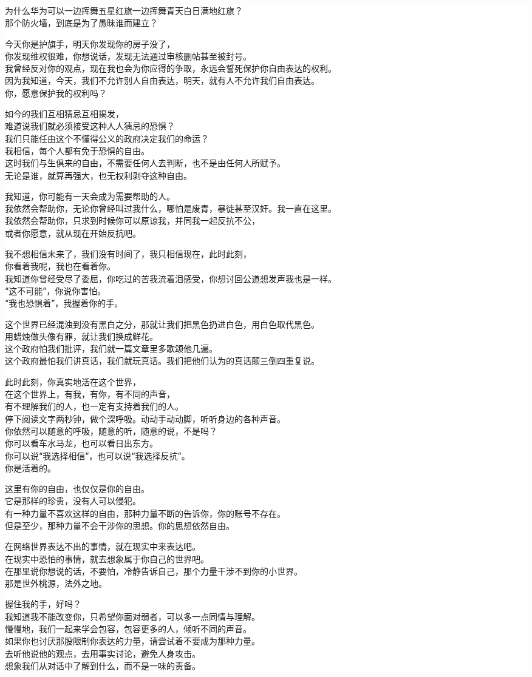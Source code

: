 为什么华为可以一边挥舞五星红旗一边挥舞青天白日满地红旗？  
那个防火墙，到底是为了愚昧谁而建立？  
  
今天你是护旗手，明天你发现你的房子没了，  
你发现维权很难，你想说话，发现无法通过审核删帖甚至被封号。  
我曾经反对你的观点，现在我也会为你应得的争取，永远会誓死保护你自由表达的权利。  
因为我知道，今天，我们不允许别人自由表达，明天，就有人不允许我们自由表达。  
你，愿意保护我的权利吗？  
  
如今的我们互相猜忌互相揭发，  
难道说我们就必须接受这种人人猜忌的恐惧？  
我们只能任由这个不懂得公义的政府决定我们的命运？  
我相信，每个人都有免于恐惧的自由。  
这时我们与生俱来的自由，不需要任何人去判断，也不是由任何人所赋予。  
无论是谁，就算再强大，也无权利剥夺这种自由。  
  
我知道，你可能有一天会成为需要帮助的人。  
我依然会帮助你，无论你曾经叫过我什么，哪怕是废青，暴徒甚至汉奸。我一直在这里。  
我依然会帮助你，只求到时候你可以原谅我，并同我一起反抗不公，  
或者你愿意，就从现在开始反抗吧。  
  
我不想相信未来了，我们没有时间了，我只相信现在，此时此刻，  
你看着我呢，我也在看着你。  
我知道你曾经受尽了委屈，你吃过的苦我流着泪感受，你想讨回公道想发声我也是一样。  
“这不可能”，你说你害怕。  
“我也恐惧着”，我握着你的手。  
  
这个世界已经混浊到没有黑白之分，那就让我们把黑色扔进白色，用白色取代黑色。  
用蜡烛做头像有罪，就让我们换成鲜花。  
这个政府怕我们批评，我们就一篇文章里多歌颂他几遍。  
这个政府最怕我们讲真话，我们就玩真话。我们把他们认为的真话颠三倒四重复说。  
  
此时此刻，你真实地活在这个世界，  
在这个世界上，有我，有你，有不同的声音，  
有不理解我们的人，也一定有支持着我们的人。  
停下阅读文字两秒钟，做个深呼吸。动动手动动脚，听听身边的各种声音。  
你依然可以随意的呼吸，随意的听，随意的说，不是吗？  
你可以看车水马龙，也可以看日出东方。  
你可以说“我选择相信”，也可以说“我选择反抗”。  
你是活着的。  
  
这里有你的自由，也仅仅是你的自由。  
它是那样的珍贵，没有人可以侵犯。  
有一种力量不喜欢这样的自由，那种力量不断的告诉你，你的账号不存在。  
但是至少，那种力量不会干涉你的思想。你的思想依然自由。  
  
在网络世界表达不出的事情，就在现实中来表达吧。  
在现实中恐怕的事情，就去想象属于你自己的世界吧。  
在那里说你想说的话，不要怕，冷静告诉自己，那个力量干涉不到你的小世界。  
那是世外桃源，法外之地。  
  
握住我的手，好吗？  
我知道我不能改变你，只希望你面对弱者，可以多一点同情与理解。  
慢慢地，我们一起来学会包容，包容更多的人，倾听不同的声音。  
如果你也讨厌那股限制你表达的力量，请尝试着不要成为那种力量。  
去听他说他的观点，去用事实讨论，避免人身攻击。  
想象我们从对话中了解到什么，而不是一味的责备。  
  